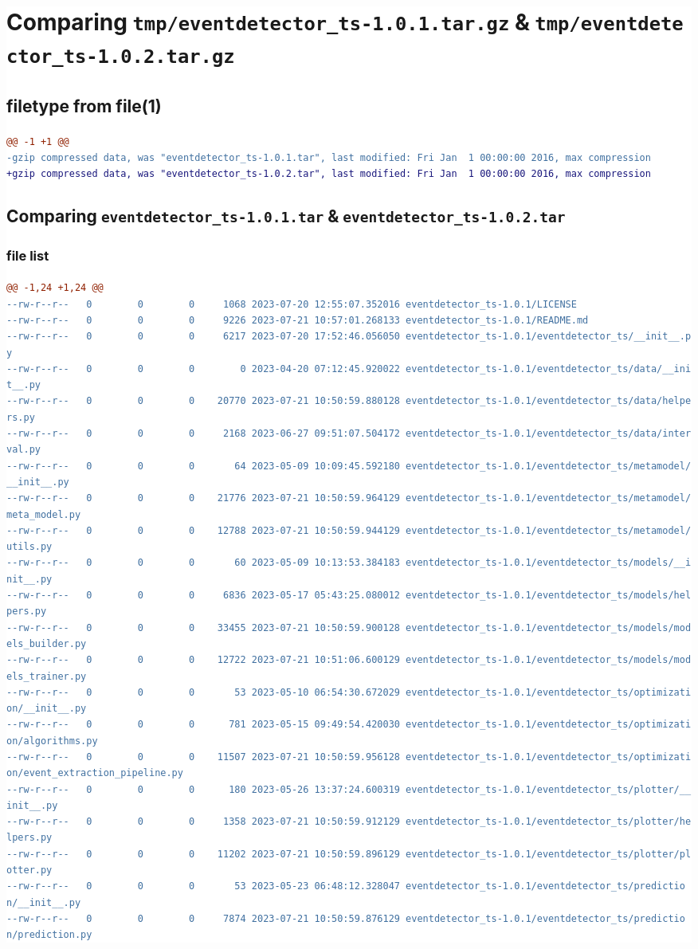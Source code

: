 # Comparing `tmp/eventdetector_ts-1.0.1.tar.gz` & `tmp/eventdetector_ts-1.0.2.tar.gz`

## filetype from file(1)

```diff
@@ -1 +1 @@
-gzip compressed data, was "eventdetector_ts-1.0.1.tar", last modified: Fri Jan  1 00:00:00 2016, max compression
+gzip compressed data, was "eventdetector_ts-1.0.2.tar", last modified: Fri Jan  1 00:00:00 2016, max compression
```

## Comparing `eventdetector_ts-1.0.1.tar` & `eventdetector_ts-1.0.2.tar`

### file list

```diff
@@ -1,24 +1,24 @@
--rw-r--r--   0        0        0     1068 2023-07-20 12:55:07.352016 eventdetector_ts-1.0.1/LICENSE
--rw-r--r--   0        0        0     9226 2023-07-21 10:57:01.268133 eventdetector_ts-1.0.1/README.md
--rw-r--r--   0        0        0     6217 2023-07-20 17:52:46.056050 eventdetector_ts-1.0.1/eventdetector_ts/__init__.py
--rw-r--r--   0        0        0        0 2023-04-20 07:12:45.920022 eventdetector_ts-1.0.1/eventdetector_ts/data/__init__.py
--rw-r--r--   0        0        0    20770 2023-07-21 10:50:59.880128 eventdetector_ts-1.0.1/eventdetector_ts/data/helpers.py
--rw-r--r--   0        0        0     2168 2023-06-27 09:51:07.504172 eventdetector_ts-1.0.1/eventdetector_ts/data/interval.py
--rw-r--r--   0        0        0       64 2023-05-09 10:09:45.592180 eventdetector_ts-1.0.1/eventdetector_ts/metamodel/__init__.py
--rw-r--r--   0        0        0    21776 2023-07-21 10:50:59.964129 eventdetector_ts-1.0.1/eventdetector_ts/metamodel/meta_model.py
--rw-r--r--   0        0        0    12788 2023-07-21 10:50:59.944129 eventdetector_ts-1.0.1/eventdetector_ts/metamodel/utils.py
--rw-r--r--   0        0        0       60 2023-05-09 10:13:53.384183 eventdetector_ts-1.0.1/eventdetector_ts/models/__init__.py
--rw-r--r--   0        0        0     6836 2023-05-17 05:43:25.080012 eventdetector_ts-1.0.1/eventdetector_ts/models/helpers.py
--rw-r--r--   0        0        0    33455 2023-07-21 10:50:59.900128 eventdetector_ts-1.0.1/eventdetector_ts/models/models_builder.py
--rw-r--r--   0        0        0    12722 2023-07-21 10:51:06.600129 eventdetector_ts-1.0.1/eventdetector_ts/models/models_trainer.py
--rw-r--r--   0        0        0       53 2023-05-10 06:54:30.672029 eventdetector_ts-1.0.1/eventdetector_ts/optimization/__init__.py
--rw-r--r--   0        0        0      781 2023-05-15 09:49:54.420030 eventdetector_ts-1.0.1/eventdetector_ts/optimization/algorithms.py
--rw-r--r--   0        0        0    11507 2023-07-21 10:50:59.956128 eventdetector_ts-1.0.1/eventdetector_ts/optimization/event_extraction_pipeline.py
--rw-r--r--   0        0        0      180 2023-05-26 13:37:24.600319 eventdetector_ts-1.0.1/eventdetector_ts/plotter/__init__.py
--rw-r--r--   0        0        0     1358 2023-07-21 10:50:59.912129 eventdetector_ts-1.0.1/eventdetector_ts/plotter/helpers.py
--rw-r--r--   0        0        0    11202 2023-07-21 10:50:59.896129 eventdetector_ts-1.0.1/eventdetector_ts/plotter/plotter.py
--rw-r--r--   0        0        0       53 2023-05-23 06:48:12.328047 eventdetector_ts-1.0.1/eventdetector_ts/prediction/__init__.py
--rw-r--r--   0        0        0     7874 2023-07-21 10:50:59.876129 eventdetector_ts-1.0.1/eventdetector_ts/prediction/prediction.py
```